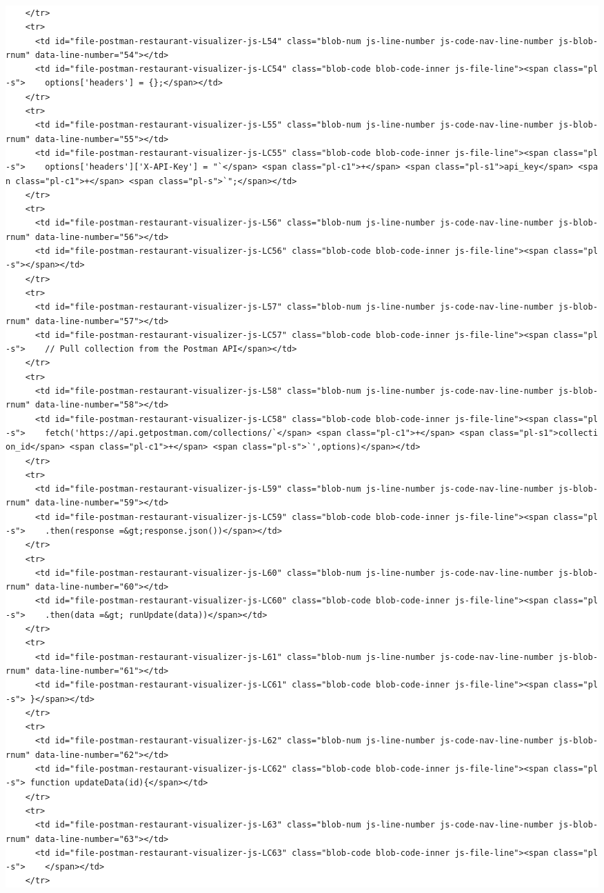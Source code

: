         </tr>
        <tr>
          <td id="file-postman-restaurant-visualizer-js-L54" class="blob-num js-line-number js-code-nav-line-number js-blob-rnum" data-line-number="54"></td>
          <td id="file-postman-restaurant-visualizer-js-LC54" class="blob-code blob-code-inner js-file-line"><span class="pl-s">    options['headers'] = {};</span></td>
        </tr>
        <tr>
          <td id="file-postman-restaurant-visualizer-js-L55" class="blob-num js-line-number js-code-nav-line-number js-blob-rnum" data-line-number="55"></td>
          <td id="file-postman-restaurant-visualizer-js-LC55" class="blob-code blob-code-inner js-file-line"><span class="pl-s">    options['headers']['X-API-Key'] = "`</span> <span class="pl-c1">+</span> <span class="pl-s1">api_key</span> <span class="pl-c1">+</span> <span class="pl-s">`";</span></td>
        </tr>
        <tr>
          <td id="file-postman-restaurant-visualizer-js-L56" class="blob-num js-line-number js-code-nav-line-number js-blob-rnum" data-line-number="56"></td>
          <td id="file-postman-restaurant-visualizer-js-LC56" class="blob-code blob-code-inner js-file-line"><span class="pl-s"></span></td>
        </tr>
        <tr>
          <td id="file-postman-restaurant-visualizer-js-L57" class="blob-num js-line-number js-code-nav-line-number js-blob-rnum" data-line-number="57"></td>
          <td id="file-postman-restaurant-visualizer-js-LC57" class="blob-code blob-code-inner js-file-line"><span class="pl-s">    // Pull collection from the Postman API</span></td>
        </tr>
        <tr>
          <td id="file-postman-restaurant-visualizer-js-L58" class="blob-num js-line-number js-code-nav-line-number js-blob-rnum" data-line-number="58"></td>
          <td id="file-postman-restaurant-visualizer-js-LC58" class="blob-code blob-code-inner js-file-line"><span class="pl-s">    fetch('https://api.getpostman.com/collections/`</span> <span class="pl-c1">+</span> <span class="pl-s1">collection_id</span> <span class="pl-c1">+</span> <span class="pl-s">`',options)</span></td>
        </tr>
        <tr>
          <td id="file-postman-restaurant-visualizer-js-L59" class="blob-num js-line-number js-code-nav-line-number js-blob-rnum" data-line-number="59"></td>
          <td id="file-postman-restaurant-visualizer-js-LC59" class="blob-code blob-code-inner js-file-line"><span class="pl-s">    .then(response =&gt;response.json())</span></td>
        </tr>
        <tr>
          <td id="file-postman-restaurant-visualizer-js-L60" class="blob-num js-line-number js-code-nav-line-number js-blob-rnum" data-line-number="60"></td>
          <td id="file-postman-restaurant-visualizer-js-LC60" class="blob-code blob-code-inner js-file-line"><span class="pl-s">    .then(data =&gt; runUpdate(data))</span></td>
        </tr>
        <tr>
          <td id="file-postman-restaurant-visualizer-js-L61" class="blob-num js-line-number js-code-nav-line-number js-blob-rnum" data-line-number="61"></td>
          <td id="file-postman-restaurant-visualizer-js-LC61" class="blob-code blob-code-inner js-file-line"><span class="pl-s"> }</span></td>
        </tr>
        <tr>
          <td id="file-postman-restaurant-visualizer-js-L62" class="blob-num js-line-number js-code-nav-line-number js-blob-rnum" data-line-number="62"></td>
          <td id="file-postman-restaurant-visualizer-js-LC62" class="blob-code blob-code-inner js-file-line"><span class="pl-s"> function updateData(id){</span></td>
        </tr>
        <tr>
          <td id="file-postman-restaurant-visualizer-js-L63" class="blob-num js-line-number js-code-nav-line-number js-blob-rnum" data-line-number="63"></td>
          <td id="file-postman-restaurant-visualizer-js-LC63" class="blob-code blob-code-inner js-file-line"><span class="pl-s">    </span></td>
        </tr>